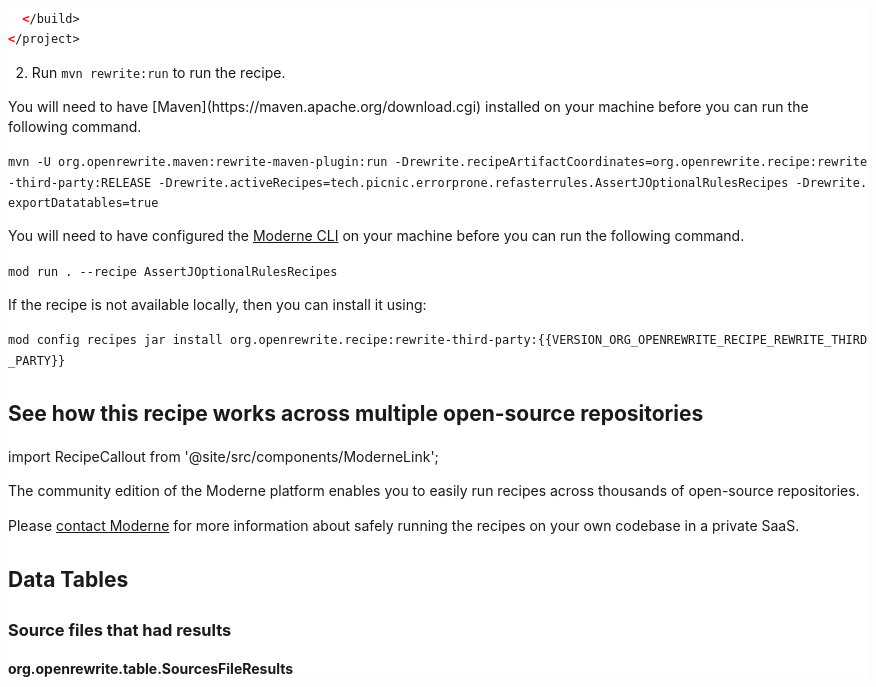 ```xml title="pom.xml"
  </build>
</project>
```

2. Run `mvn rewrite:run` to run the recipe.
</TabItem>

<TabItem value="maven-command-line" label="Maven Command Line">
You will need to have [Maven](https://maven.apache.org/download.cgi) installed on your machine before you can run the following command.

```shell title="shell"
mvn -U org.openrewrite.maven:rewrite-maven-plugin:run -Drewrite.recipeArtifactCoordinates=org.openrewrite.recipe:rewrite-third-party:RELEASE -Drewrite.activeRecipes=tech.picnic.errorprone.refasterrules.AssertJOptionalRulesRecipes -Drewrite.exportDatatables=true
```
</TabItem>
<TabItem value="moderne-cli" label="Moderne CLI">

You will need to have configured the [Moderne CLI](https://docs.moderne.io/user-documentation/moderne-cli/getting-started/cli-intro) on your machine before you can run the following command.

```shell title="shell"
mod run . --recipe AssertJOptionalRulesRecipes
```

If the recipe is not available locally, then you can install it using:
```shell
mod config recipes jar install org.openrewrite.recipe:rewrite-third-party:{{VERSION_ORG_OPENREWRITE_RECIPE_REWRITE_THIRD_PARTY}}
```
</TabItem>
</Tabs>

## See how this recipe works across multiple open-source repositories

import RecipeCallout from '@site/src/components/ModerneLink';

<RecipeCallout link="https://app.moderne.io/recipes/tech.picnic.errorprone.refasterrules.AssertJOptionalRulesRecipes" />

The community edition of the Moderne platform enables you to easily run recipes across thousands of open-source repositories.

Please [contact Moderne](https://moderne.io/product) for more information about safely running the recipes on your own codebase in a private SaaS.
## Data Tables

<Tabs groupId="data-tables">
<TabItem value="org.openrewrite.table.SourcesFileResults" label="SourcesFileResults">

### Source files that had results
**org.openrewrite.table.SourcesFileResults**
